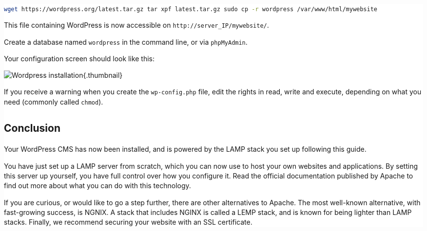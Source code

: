 ```sh 
wget https://wordpress.org/latest.tar.gz tar xpf latest.tar.gz sudo cp -r wordpress /var/www/html/mywebsite 
```

This file containing WordPress is now accessible on `http://server_IP/mywebsite/`.

Create a database named `wordpress` in the command line, or via `phpMyAdmin`.

Your configuration screen should look like this:

![Wordpress installation](images/tuto_wp.png){.thumbnail}

If you receive a warning when you create the `wp-config.php` file, edit the rights in read, write and execute, depending on what you need (commonly called `chmod`).

## Conclusion

Your WordPress CMS has now been installed, and is powered by the LAMP stack you set up following this guide.

You have just set up a LAMP server from scratch, which you can now use to host your own websites and applications. By setting this server up yourself, you have full control over how you configure it. Read the official documentation published by Apache to find out more about what you can do with this technology.

If you are curious, or would like to go a step further, there are other alternatives to Apache. The most well-known alternative, with fast-growing success, is NGNIX. A stack that includes NGINX is called a LEMP stack, and is known for being lighter than LAMP stacks. Finally, we recommend securing your website with an SSL certificate.
